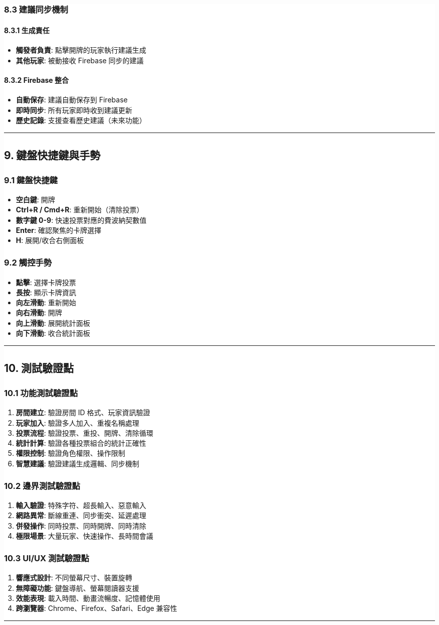 ### 8.3 建議同步機制

#### 8.3.1 生成責任
- **觸發者負責**: 點擊開牌的玩家執行建議生成
- **其他玩家**: 被動接收 Firebase 同步的建議

#### 8.3.2 Firebase 整合
- **自動保存**: 建議自動保存到 Firebase
- **即時同步**: 所有玩家即時收到建議更新
- **歷史記錄**: 支援查看歷史建議（未來功能）

---

## 9. 鍵盤快捷鍵與手勢

### 9.1 鍵盤快捷鍵
- **空白鍵**: 開牌
- **Ctrl+R / Cmd+R**: 重新開始（清除投票）
- **數字鍵 0-9**: 快速投票對應的費波納契數值
- **Enter**: 確認聚焦的卡牌選擇
- **H**: 展開/收合右側面板

### 9.2 觸控手勢
- **點擊**: 選擇卡牌投票
- **長按**: 顯示卡牌資訊
- **向左滑動**: 重新開始
- **向右滑動**: 開牌
- **向上滑動**: 展開統計面板
- **向下滑動**: 收合統計面板

---

## 10. 測試驗證點

### 10.1 功能測試驗證點
1. **房間建立**: 驗證房間 ID 格式、玩家資訊驗證
2. **玩家加入**: 驗證多人加入、重複名稱處理
3. **投票流程**: 驗證投票、重投、開牌、清除循環
4. **統計計算**: 驗證各種投票組合的統計正確性
5. **權限控制**: 驗證角色權限、操作限制
6. **智慧建議**: 驗證建議生成邏輯、同步機制

### 10.2 邊界測試驗證點
1. **輸入驗證**: 特殊字符、超長輸入、惡意輸入
2. **網路異常**: 斷線重連、同步衝突、延遲處理
3. **併發操作**: 同時投票、同時開牌、同時清除
4. **極限場景**: 大量玩家、快速操作、長時間會議

### 10.3 UI/UX 測試驗證點  
1. **響應式設計**: 不同螢幕尺寸、裝置旋轉
2. **無障礙功能**: 鍵盤導航、螢幕閱讀器支援
3. **效能表現**: 載入時間、動畫流暢度、記憶體使用
4. **跨瀏覽器**: Chrome、Firefox、Safari、Edge 兼容性

---